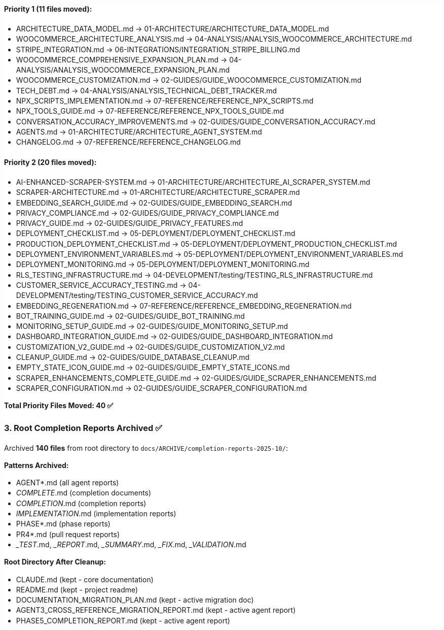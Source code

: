 #### Priority 1 (11 files moved):
- ARCHITECTURE_DATA_MODEL.md → 01-ARCHITECTURE/ARCHITECTURE_DATA_MODEL.md
- WOOCOMMERCE_ARCHITECTURE_ANALYSIS.md → 04-ANALYSIS/ANALYSIS_WOOCOMMERCE_ARCHITECTURE.md
- STRIPE_INTEGRATION.md → 06-INTEGRATIONS/INTEGRATION_STRIPE_BILLING.md
- WOOCOMMERCE_COMPREHENSIVE_EXPANSION_PLAN.md → 04-ANALYSIS/ANALYSIS_WOOCOMMERCE_EXPANSION_PLAN.md
- WOOCOMMERCE_CUSTOMIZATION.md → 02-GUIDES/GUIDE_WOOCOMMERCE_CUSTOMIZATION.md
- TECH_DEBT.md → 04-ANALYSIS/ANALYSIS_TECHNICAL_DEBT_TRACKER.md
- NPX_SCRIPTS_IMPLEMENTATION.md → 07-REFERENCE/REFERENCE_NPX_SCRIPTS.md
- NPX_TOOLS_GUIDE.md → 07-REFERENCE/REFERENCE_NPX_TOOLS_GUIDE.md
- CONVERSATION_ACCURACY_IMPROVEMENTS.md → 02-GUIDES/GUIDE_CONVERSATION_ACCURACY.md
- AGENTS.md → 01-ARCHITECTURE/ARCHITECTURE_AGENT_SYSTEM.md
- CHANGELOG.md → 07-REFERENCE/REFERENCE_CHANGELOG.md

#### Priority 2 (20 files moved):
- AI-ENHANCED-SCRAPER-SYSTEM.md → 01-ARCHITECTURE/ARCHITECTURE_AI_SCRAPER_SYSTEM.md
- SCRAPER-ARCHITECTURE.md → 01-ARCHITECTURE/ARCHITECTURE_SCRAPER.md
- EMBEDDING_SEARCH_GUIDE.md → 02-GUIDES/GUIDE_EMBEDDING_SEARCH.md
- PRIVACY_COMPLIANCE.md → 02-GUIDES/GUIDE_PRIVACY_COMPLIANCE.md
- PRIVACY_GUIDE.md → 02-GUIDES/GUIDE_PRIVACY_FEATURES.md
- DEPLOYMENT_CHECKLIST.md → 05-DEPLOYMENT/DEPLOYMENT_CHECKLIST.md
- PRODUCTION_DEPLOYMENT_CHECKLIST.md → 05-DEPLOYMENT/DEPLOYMENT_PRODUCTION_CHECKLIST.md
- DEPLOYMENT_ENVIRONMENT_VARIABLES.md → 05-DEPLOYMENT/DEPLOYMENT_ENVIRONMENT_VARIABLES.md
- DEPLOYMENT_MONITORING.md → 05-DEPLOYMENT/DEPLOYMENT_MONITORING.md
- RLS_TESTING_INFRASTRUCTURE.md → 04-DEVELOPMENT/testing/TESTING_RLS_INFRASTRUCTURE.md
- CUSTOMER_SERVICE_ACCURACY_TESTING.md → 04-DEVELOPMENT/testing/TESTING_CUSTOMER_SERVICE_ACCURACY.md
- EMBEDDING_REGENERATION.md → 07-REFERENCE/REFERENCE_EMBEDDING_REGENERATION.md
- BOT_TRAINING_GUIDE.md → 02-GUIDES/GUIDE_BOT_TRAINING.md
- MONITORING_SETUP_GUIDE.md → 02-GUIDES/GUIDE_MONITORING_SETUP.md
- DASHBOARD_INTEGRATION_GUIDE.md → 02-GUIDES/GUIDE_DASHBOARD_INTEGRATION.md
- CUSTOMIZATION_V2_GUIDE.md → 02-GUIDES/GUIDE_CUSTOMIZATION_V2.md
- CLEANUP_GUIDE.md → 02-GUIDES/GUIDE_DATABASE_CLEANUP.md
- EMPTY_STATE_ICON_GUIDE.md → 02-GUIDES/GUIDE_EMPTY_STATE_ICONS.md
- SCRAPER_ENHANCEMENTS_COMPLETE_GUIDE.md → 02-GUIDES/GUIDE_SCRAPER_ENHANCEMENTS.md
- SCRAPER_CONFIGURATION.md → 02-GUIDES/GUIDE_SCRAPER_CONFIGURATION.md

**Total Priority Files Moved: 40 ✅**

### 3. Root Completion Reports Archived ✅

Archived **140 files** from root directory to `docs/ARCHIVE/completion-reports-2025-10/`:

**Patterns Archived:**
- AGENT*.md (all agent reports)
- *COMPLETE*.md (completion documents)
- *COMPLETION*.md (completion reports)
- *IMPLEMENTATION*.md (implementation reports)
- PHASE*.md (phase reports)
- PR4*.md (pull request reports)
- *_TEST*.md, *_REPORT*.md, *_SUMMARY*.md, *_FIX*.md, *_VALIDATION*.md

**Root Directory After Cleanup:**
- CLAUDE.md (kept - core documentation)
- README.md (kept - project readme)
- DOCUMENTATION_MIGRATION_PLAN.md (kept - active migration doc)
- AGENT3_CROSS_REFERENCE_MIGRATION_REPORT.md (kept - active agent report)
- PHASE5_COMPLETION_REPORT.md (kept - active agent report)
